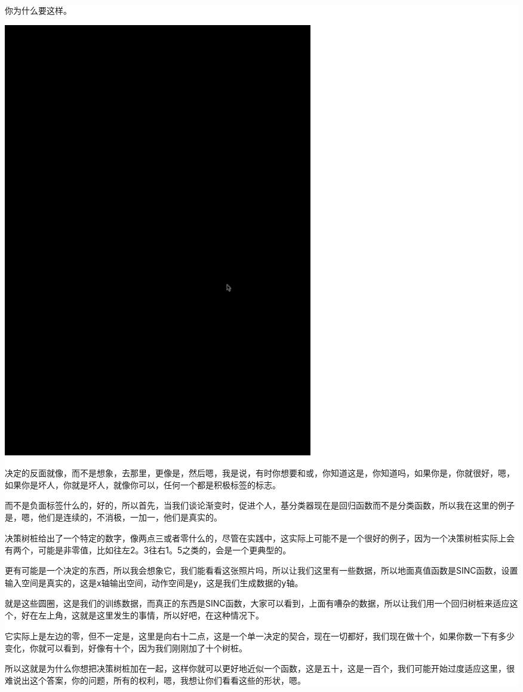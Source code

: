 你为什么要这样。

![](img/9e428813272e7a054c95166591f0cf23_4.png)

决定的反面就像，而不是想象，去那里，更像是，然后嗯，我是说，有时你想要和或，你知道这是，你知道吗，如果你是，你就很好，嗯，如果你是坏人，你就是坏人，就像你可以，任何一个都是积极标签的标志。

而不是负面标签什么的，好的，所以首先，当我们谈论渐变时，促进个人，基分类器现在是回归函数而不是分类函数，所以我在这里的例子是，嗯，他们是连续的，不消极，一加一，他们是真实的。

决策树桩给出了一个特定的数字，像两点三或者零什么的，尽管在实践中，这实际上可能不是一个很好的例子，因为一个决策树桩实际上会有两个，可能是非零值，比如往左2。3往右1。5之类的，会是一个更典型的。

更有可能是一个决定的东西，所以我会想象它，我们能看看这张照片吗，所以让我们这里有一些数据，所以地面真值函数是SINC函数，设置输入空间是真实的，这是x轴输出空间，动作空间是y，这是我们生成数据的y轴。

就是这些圆圈，这是我们的训练数据，而真正的东西是SINC函数，大家可以看到，上面有嘈杂的数据，所以让我们用一个回归树桩来适应这个，好在左上角，这就是这里发生的事情，所以好吧，在这种情况下。

它实际上是左边的零，但不一定是，这里是向右十二点，这是一个单一决定的契合，现在一切都好，我们现在做十个，如果你数一下有多少变化，你就可以看到，好像有十个，因为我们刚刚加了十个树桩。

所以这就是为什么你想把决策树桩加在一起，这样你就可以更好地近似一个函数，这是五十，这是一百个，我们可能开始过度适应这里，很难说出这个答案，你的问题，所有的权利，嗯，我想让你们看看这些的形状，嗯。
